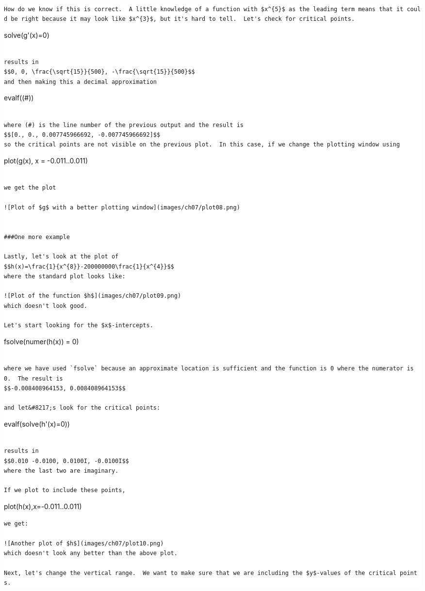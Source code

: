 ```
How do we know if this is correct.  A little knowledge of a function with $x^{5}$ as the leading term means that it could be right because it may look like $x^{3}$, but it's hard to tell.  Let's check for critical points.
```
solve(g'(x)=0)
```

results in
$$0, 0, \frac{\sqrt{15}}{500}, -\frac{\sqrt{15}}{500}$$
and then making this a decimal approximation
```
evalf((#))
```

where (#) is the line number of the previous output and the result is
$$[0., 0., 0.007745966692, -0.007745966692]$$
so the critical points are not visible on the previous plot.  In this case, if we change the plotting window using
```
plot(g(x), x = -0.011..0.011)
```

we get the plot

![Plot of $g$ with a better plotting window](images/ch07/plot08.png)


###One more example

Lastly, let's look at the plot of
$$h(x)=\frac{1}{x^{8}}-200000000\frac{1}{x^{4}}$$
where the standard plot looks like:

![Plot of the function $h$](images/ch07/plot09.png)
which doesn't look good.

Let's start looking for the $x$-intercepts.
```
fsolve(numer(h(x)) = 0)
```

where we have used `fsolve` because an approximate location is sufficient and the function is 0 where the numerator is 0.  The result is
$$-0.008408964153, 0.008408964153$$

and let&#8217;s look for the critical points:
```
evalf(solve(h'(x)=0))
```

results in
$$0.010 -0.0100, 0.0100I, -0.0100I$$
where the last two are imaginary.  

If we plot to include these points,
```
plot(h(x),x=-0.011..0.011)
```
we get:

![Another plot of $h$](images/ch07/plot10.png)
which doesn't look any better than the above plot.  

Next, let's change the vertical range.  We want to make sure that we are including the $y$-values of the critical points.
```